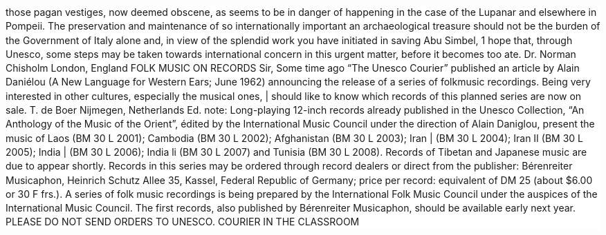 those pagan vestiges, now deemed 
obscene, as seems to be in danger 
of happening in the case of the 
Lupanar and elsewhere in Pompeii. 
The preservation and maintenance 
of so internationally important an 
archaeological treasure should not be 
the burden of the Government of 
Italy alone and, in view of the splendid 
work you have initiated in saving 
Abu Simbel, 1 hope that, through 
Unesco, some steps may be taken 
towards international concern in this 
urgent matter, before it becomes too 
ate. 
Dr. Norman Chisholm 
London, England 
FOLK MUSIC ON RECORDS 
Sir, 
Some time ago “The Unesco Courier” 
published an article by Alain Daniélou 
(A New Language for Western Ears; 
June 1962) announcing the release of 
a series of folkmusic recordings. 
Being very interested in other cultures, 
especially the musical ones, | should 
like to know which records of this 
planned series are now on sale. 
T. de Boer 
Nijmegen, Netherlands 
Ed. note: Long-playing 12-inch 
records already published in the 
Unesco Collection, “An Anthology of 
the Music of the Orient”, édited by 
the International Music Council under 
the direction of Alain Daniglou, 
present the music of Laos (BM 30 L 
2001); Cambodia (BM 30 L 2002); 
Afghanistan (BM 30 L 2003); Iran | 
(BM 30 L 2004); Iran II (BM 30 L 
2005); India | (BM 30 L 2006); India li 
(BM 30 L 2007) and Tunisia (BM 30 L 
2008). Records of Tibetan and 
Japanese music are due to appear 
shortly. Records in this series may 
be ordered through record dealers or 
direct from the publisher: Bérenreiter 
Musicaphon, Heinrich Schutz Allee 35, 
Kassel, Federal Republic of Germany; 
price per record: equivalent of DM 25 
(about $6.00 or 30 F frs.). A series 
of folk music recordings is being 
prepared by the International Folk 
Music Council under the auspices of 
the International Music Council. The 
first records, also published by 
Bérenreiter Musicaphon, should be 
available early next year. PLEASE DO 
NOT SEND ORDERS TO UNESCO. 
COURIER IN THE CLASSROOM 
 